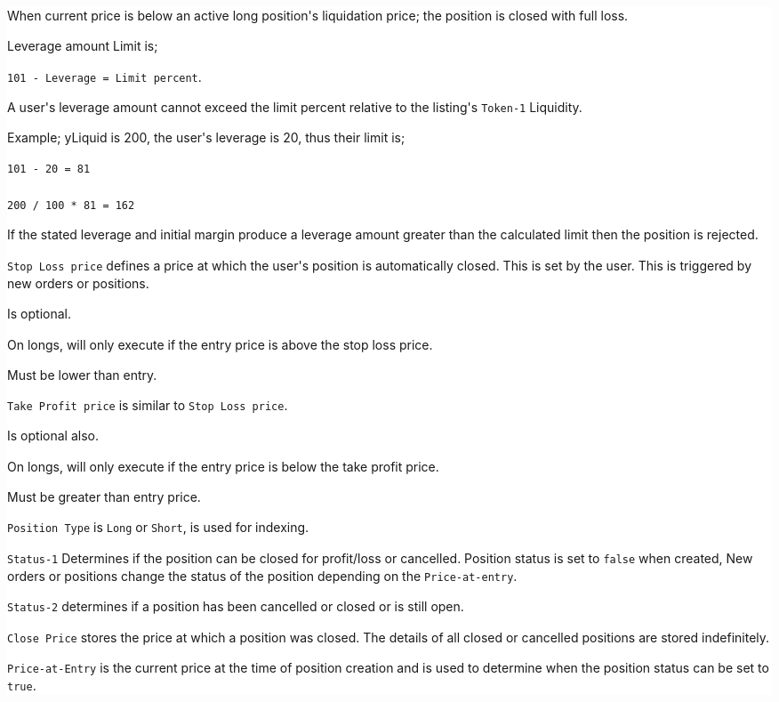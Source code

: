 When current price is below an active long position's liquidation price; the position is closed with full loss. 



Leverage amount  Limit is;

`101 - Leverage = Limit percent`.

A user's leverage amount cannot exceed the limit percent relative to the listing's `Token-1` Liquidity. 

Example; yLiquid is 200, the user's leverage is 20, thus their limit is; 

```
101 - 20 = 81 

200 / 100 * 81 = 162 
```

If the stated leverage and initial margin produce a leverage amount greater than the calculated limit then the position is rejected. 



`Stop Loss price` defines a price at which the user's position is automatically closed. 
This is set by the user. 
This is triggered by new orders or positions. 

Is optional. 

On longs, will only execute if the entry price is above the stop loss price. 

Must be lower than entry. 



`Take Profit price` is similar to `Stop Loss price`. 

Is optional also. 

On longs, will only execute if the entry price is below the take profit price. 

Must be greater than entry price. 



`Position Type` is `Long` or `Short`, is used for indexing. 



`Status-1` Determines if the position can be closed for profit/loss or cancelled. 
Position status is set to `false` when created, 
New orders or positions change the status of the position depending on the `Price-at-entry`. 



`Status-2` determines if a position has been cancelled or closed or is still open.  



`Close Price` stores the price at which a position was closed. 
The details of all closed or cancelled positions are stored indefinitely. 



`Price-at-Entry` is the current price at the time of position creation and is used to determine when the position status can be set to `true`. 
